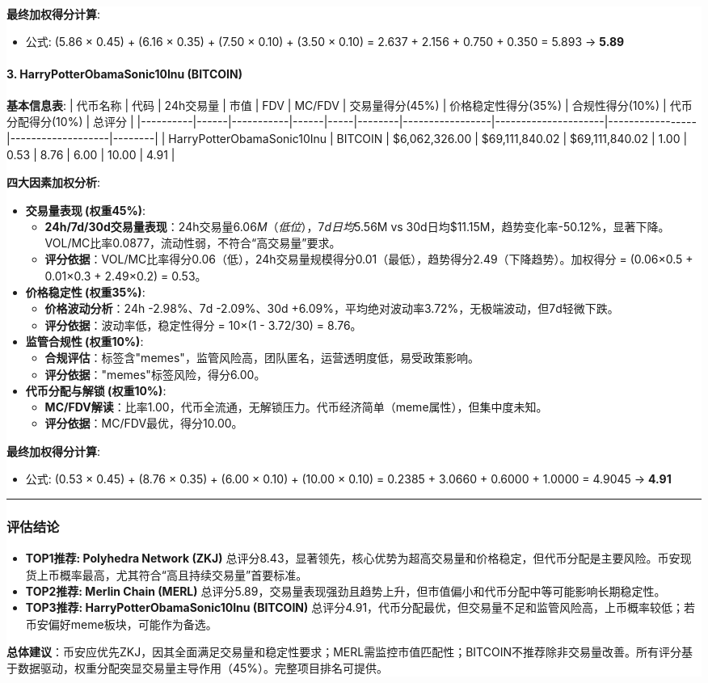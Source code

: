 **最终加权得分计算**:
- 公式: (5.86 × 0.45) + (6.16 × 0.35) + (7.50 × 0.10) + (3.50 × 0.10) = 2.637 + 2.156 + 0.750 + 0.350 = 5.893 → **5.89**

#### 3. HarryPotterObamaSonic10Inu (BITCOIN)
**基本信息表**:
| 代币名称 | 代码 | 24h交易量 | 市值 | FDV | MC/FDV | 交易量得分(45%) | 价格稳定性得分(35%) | 合规性得分(10%) | 代币分配得分(10%) | 总评分 |
|----------|------|-----------|------|-----|--------|-----------------|---------------------|-----------------|-------------------|--------|
| HarryPotterObamaSonic10Inu | BITCOIN | $6,062,326.00 | $69,111,840.02 | $69,111,840.02 | 1.00 | 0.53 | 8.76 | 6.00 | 10.00 | 4.91 |

**四大因素加权分析**:
- **交易量表现 (权重45%)**:
  - **24h/7d/30d交易量表现**：24h交易量$6.06M（低位），7d日均$5.56M vs 30d日均$11.15M，趋势变化率-50.12%，显著下降。VOL/MC比率0.0877，流动性弱，不符合“高交易量”要求。
  - **评分依据**：VOL/MC比率得分0.06（低），24h交易量规模得分0.01（最低），趋势得分2.49（下降趋势）。加权得分 = (0.06×0.5 + 0.01×0.3 + 2.49×0.2) = 0.53。
- **价格稳定性 (权重35%)**:
  - **价格波动分析**：24h -2.98%、7d -2.09%、30d +6.09%，平均绝对波动率3.72%，无极端波动，但7d轻微下跌。
  - **评分依据**：波动率低，稳定性得分 = 10×(1 - 3.72/30) = 8.76。
- **监管合规性 (权重10%)**:
  - **合规评估**：标签含"memes"，监管风险高，团队匿名，运营透明度低，易受政策影响。
  - **评分依据**："memes"标签风险，得分6.00。
- **代币分配与解锁 (权重10%)**:
  - **MC/FDV解读**：比率1.00，代币全流通，无解锁压力。代币经济简单（meme属性），但集中度未知。
  - **评分依据**：MC/FDV最优，得分10.00。

**最终加权得分计算**:
- 公式: (0.53 × 0.45) + (8.76 × 0.35) + (6.00 × 0.10) + (10.00 × 0.10) = 0.2385 + 3.0660 + 0.6000 + 1.0000 = 4.9045 → **4.91**

---

### 评估结论
- **TOP1推荐: Polyhedra Network (ZKJ)** 总评分8.43，显著领先，核心优势为超高交易量和价格稳定，但代币分配是主要风险。币安现货上币概率最高，尤其符合“高且持续交易量”首要标准。
- **TOP2推荐: Merlin Chain (MERL)** 总评分5.89，交易量表现强劲且趋势上升，但市值偏小和代币分配中等可能影响长期稳定性。
- **TOP3推荐: HarryPotterObamaSonic10Inu (BITCOIN)** 总评分4.91，代币分配最优，但交易量不足和监管风险高，上币概率较低；若币安偏好meme板块，可能作为备选。

**总体建议**：币安应优先ZKJ，因其全面满足交易量和稳定性要求；MERL需监控市值匹配性；BITCOIN不推荐除非交易量改善。所有评分基于数据驱动，权重分配突显交易量主导作用（45%）。完整项目排名可提供。